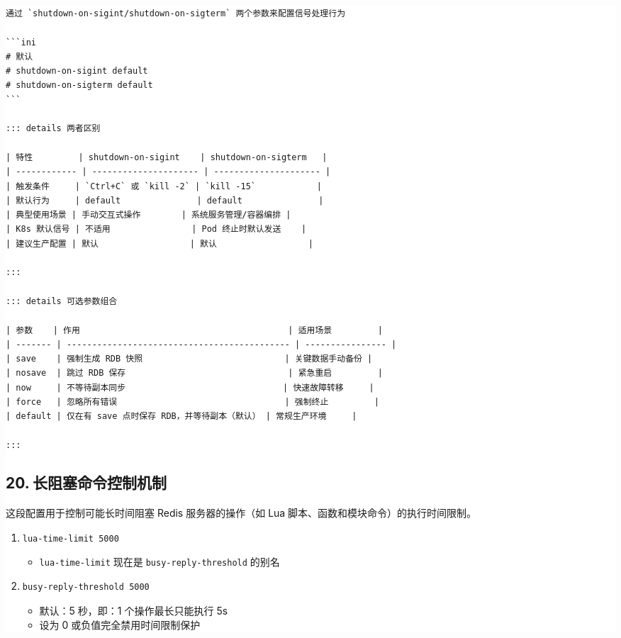     通过 `shutdown-on-sigint/shutdown-on-sigterm` 两个参数来配置信号处理行为

    ```ini
    # 默认
    # shutdown-on-sigint default
    # shutdown-on-sigterm default
    ```

    ::: details 两者区别

    | 特性         | shutdown-on-sigint    | shutdown-on-sigterm   |
    | ------------ | --------------------- | --------------------- |
    | 触发条件     | `Ctrl+C` 或 `kill -2` | `kill -15`            |
    | 默认行为     | default               | default               |
    | 典型使用场景 | 手动交互式操作        | 系统服务管理/容器编排 |
    | K8s 默认信号 | 不适用                | Pod 终止时默认发送    |
    | 建议生产配置 | 默认                  | 默认                  |

    :::

    ::: details 可选参数组合

    | 参数    | 作用                                         | 适用场景         |
    | ------- | -------------------------------------------- | ---------------- |
    | save    | 强制生成 RDB 快照                            | 关键数据手动备份 |
    | nosave  | 跳过 RDB 保存                                | 紧急重启         |
    | now     | 不等待副本同步                               | 快速故障转移     |
    | force   | 忽略所有错误                                 | 强制终止         |
    | default | 仅在有 save 点时保存 RDB，并等待副本（默认） | 常规生产环境     |

    :::

## 20. 长阻塞命令控制机制

这段配置用于控制可能长时间阻塞 Redis 服务器的操作（如 Lua 脚本、函数和模块命令）的执行时间限制。

1. `lua-time-limit 5000`

    - `lua-time-limit` 现在是 `busy-reply-threshold` 的别名

2. `busy-reply-threshold 5000`
    - 默认：5 秒，即：1 个操作最长只能执行 5s
    - 设为 0 或负值完全禁用时间限制保护

